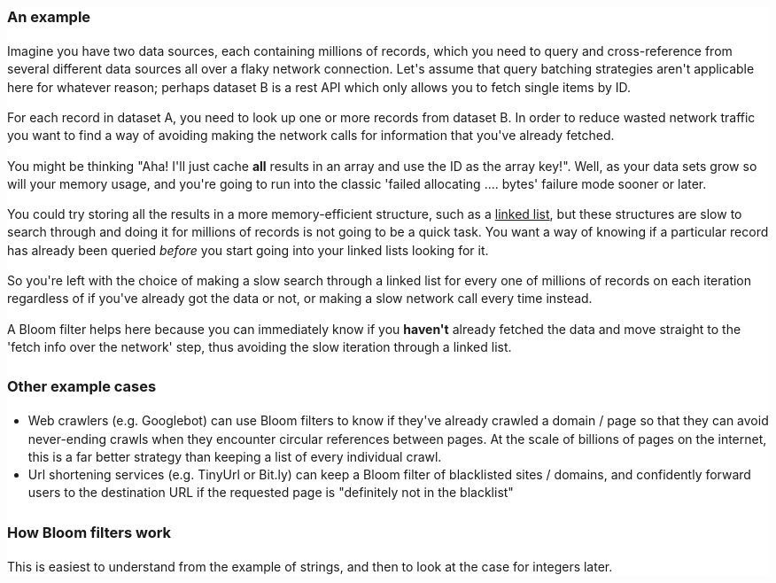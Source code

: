 ### An example

Imagine you have two data sources, each containing millions of records, which you need to query and cross-reference from
several different data sources all over a flaky network connection. Let's assume that query batching strategies aren't
applicable here for whatever reason; perhaps dataset B is a rest API which only allows you to fetch single items by ID.

For each record in dataset A, you need to look up one or more records from dataset B. In order to reduce wasted network
traffic you want to find a way of avoiding making the network calls for information that you've already fetched.

You might be thinking "Aha! I'll just cache **all** results in an array and use the ID as the array key!". Well, as your
data sets grow so will your memory usage, and you're going to run into the classic 'failed allocating .... bytes'
failure mode sooner or later.

You could try storing all the results in a more memory-efficient structure, such as
a [linked list](https://www.php.net/manual/en/class.spldoublylinkedlist.php), but these structures are slow to search
through and doing it for millions of records is not going to be a quick task. You want a way of knowing if a particular
record has already been queried *before* you start going into your linked lists looking for it.

So you're left with the choice of making a slow search through a linked list for every one of millions of records on
each iteration regardless of if you've already got the data or not, or making a slow network call every time instead.

A Bloom filter helps here because you can immediately know if you **haven't** already fetched the data and move
straight to the 'fetch info over the network' step, thus avoiding the slow iteration through a linked list.

### Other example cases

* Web crawlers (e.g. Googlebot) can use Bloom filters to know if they've already crawled a domain / page so that they
  can avoid never-ending crawls when they encounter circular references between pages. At the scale of billions of pages
  on the internet, this is a far better strategy than keeping a list of every individual crawl.
* Url shortening services (e.g. TinyUrl or Bit.ly) can keep a Bloom filter of blacklisted sites / domains, and
  confidently forward users to the destination URL if the requested page is "definitely not in the blacklist"

### How Bloom filters work

This is easiest to understand from the example of strings, and then to look at the case for integers later.

